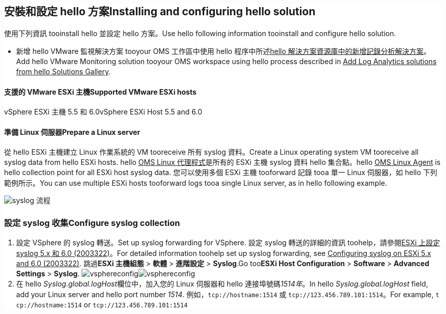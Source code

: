 ## <a name="installing-and-configuring-hello-solution"></a><span data-ttu-id="ccf53-115">安裝和設定 hello 方案</span><span class="sxs-lookup"><span data-stu-id="ccf53-115">Installing and configuring hello solution</span></span>
<span data-ttu-id="ccf53-116">使用下列資訊 tooinstall hello 並設定 hello 方案。</span><span class="sxs-lookup"><span data-stu-id="ccf53-116">Use hello following information tooinstall and configure hello solution.</span></span>

* <span data-ttu-id="ccf53-117">新增 hello VMware 監視解決方案 tooyour OMS 工作區中使用 hello 程序中所述[hello 解決方案資源庫中的新增記錄分析解決方案](log-analytics-add-solutions.md)。</span><span class="sxs-lookup"><span data-stu-id="ccf53-117">Add hello VMware Monitoring solution tooyour OMS workspace using hello process described in [Add Log Analytics solutions from hello Solutions Gallery](log-analytics-add-solutions.md).</span></span>

#### <a name="supported-vmware-esxi-hosts"></a><span data-ttu-id="ccf53-118">支援的 VMware ESXi 主機</span><span class="sxs-lookup"><span data-stu-id="ccf53-118">Supported VMware ESXi hosts</span></span>
<span data-ttu-id="ccf53-119">vSphere ESXi 主機 5.5 和 6.0</span><span class="sxs-lookup"><span data-stu-id="ccf53-119">vSphere ESXi Host 5.5 and 6.0</span></span>

#### <a name="prepare-a-linux-server"></a><span data-ttu-id="ccf53-120">準備 Linux 伺服器</span><span class="sxs-lookup"><span data-stu-id="ccf53-120">Prepare a Linux server</span></span>
<span data-ttu-id="ccf53-121">從 hello ESXi 主機建立 Linux 作業系統的 VM tooreceive 所有 syslog 資料。</span><span class="sxs-lookup"><span data-stu-id="ccf53-121">Create a Linux operating system VM tooreceive all syslog data from hello ESXi hosts.</span></span> <span data-ttu-id="ccf53-122">hello [OMS Linux 代理程式](log-analytics-linux-agents.md)是所有的 ESXi 主機 syslog 資料 hello 集合點。</span><span class="sxs-lookup"><span data-stu-id="ccf53-122">hello [OMS Linux Agent](log-analytics-linux-agents.md) is hello collection point for all ESXi host syslog data.</span></span> <span data-ttu-id="ccf53-123">您可以使用多個 ESXi 主機 tooforward 記錄 tooa 單一 Linux 伺服器，如 hello 下列範例所示。</span><span class="sxs-lookup"><span data-stu-id="ccf53-123">You can use multiple ESXi hosts tooforward logs tooa single Linux server, as in hello following example.</span></span>  

   ![syslog 流程](./media/log-analytics-vmware/diagram.png)

### <a name="configure-syslog-collection"></a><span data-ttu-id="ccf53-125">設定 syslog 收集</span><span class="sxs-lookup"><span data-stu-id="ccf53-125">Configure syslog collection</span></span>
1. <span data-ttu-id="ccf53-126">設定 VSphere 的 syslog 轉送。</span><span class="sxs-lookup"><span data-stu-id="ccf53-126">Set up syslog forwarding for VSphere.</span></span> <span data-ttu-id="ccf53-127">設定 syslog 轉送的詳細的資訊 toohelp，請參閱[ESXi 上設定 syslog 5.x 和 6.0 (2003322)](https://kb.vmware.com/selfservice/microsites/search.do?language=en_US&cmd=displayKC&externalId=2003322)。</span><span class="sxs-lookup"><span data-stu-id="ccf53-127">For detailed information toohelp set up syslog forwarding, see [Configuring syslog on ESXi 5.x and 6.0 (2003322)](https://kb.vmware.com/selfservice/microsites/search.do?language=en_US&cmd=displayKC&externalId=2003322).</span></span> <span data-ttu-id="ccf53-128">跳過**ESXi 主機組態** > **軟體** > **進階設定** > **Syslog**.</span><span class="sxs-lookup"><span data-stu-id="ccf53-128">Go too**ESXi Host Configuration** > **Software** > **Advanced Settings** > **Syslog**.</span></span>
   <span data-ttu-id="ccf53-129">![vsphereconfig](./media/log-analytics-vmware/vsphere1.png)</span><span class="sxs-lookup"><span data-stu-id="ccf53-129">![vsphereconfig](./media/log-analytics-vmware/vsphere1.png)</span></span>  
2. <span data-ttu-id="ccf53-130">在 hello *Syslog.global.logHost*欄位中，加入您的 Linux 伺服器和 hello 連接埠號碼*1514年*。</span><span class="sxs-lookup"><span data-stu-id="ccf53-130">In hello *Syslog.global.logHost* field, add your Linux server and hello port number *1514*.</span></span> <span data-ttu-id="ccf53-131">例如，`tcp://hostname:1514` 或 `tcp://123.456.789.101:1514`。</span><span class="sxs-lookup"><span data-stu-id="ccf53-131">For example, `tcp://hostname:1514` or `tcp://123.456.789.101:1514`</span></span>